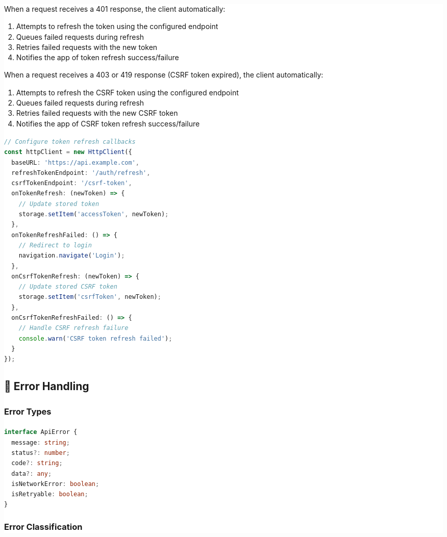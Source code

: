 When a request receives a 401 response, the client automatically:
1. Attempts to refresh the token using the configured endpoint
2. Queues failed requests during refresh
3. Retries failed requests with the new token
4. Notifies the app of token refresh success/failure

When a request receives a 403 or 419 response (CSRF token expired), the client automatically:
1. Attempts to refresh the CSRF token using the configured endpoint
2. Queues failed requests during refresh
3. Retries failed requests with the new CSRF token
4. Notifies the app of CSRF token refresh success/failure

```typescript
// Configure token refresh callbacks
const httpClient = new HttpClient({
  baseURL: 'https://api.example.com',
  refreshTokenEndpoint: '/auth/refresh',
  csrfTokenEndpoint: '/csrf-token',
  onTokenRefresh: (newToken) => {
    // Update stored token
    storage.setItem('accessToken', newToken);
  },
  onTokenRefreshFailed: () => {
    // Redirect to login
    navigation.navigate('Login');
  },
  onCsrfTokenRefresh: (newToken) => {
    // Update stored CSRF token
    storage.setItem('csrfToken', newToken);
  },
  onCsrfTokenRefreshFailed: () => {
    // Handle CSRF refresh failure
    console.warn('CSRF token refresh failed');
  }
});
```

## 🚨 Error Handling

### Error Types

```typescript
interface ApiError {
  message: string;
  status?: number;
  code?: string;
  data?: any;
  isNetworkError: boolean;
  isRetryable: boolean;
}
```

### Error Classification
